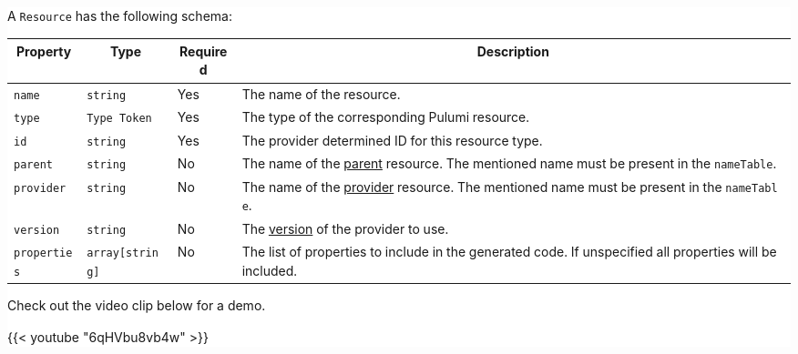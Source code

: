 A `Resource` has the following schema:

| Property     | Type            | Required | Description                                                                                                                                                    |
|--------------|-----------------|----------|----------------------------------------------------------------------------------------------------------------------------------------------------------------|
| `name`       | `string`        | Yes      | The name of the resource.                                                                                                                                      |
| `type`       | `Type Token`    | Yes      | The type of the corresponding Pulumi resource.                                                                                                                 |
| `id`         | `string`        | Yes      | The provider determined ID for this resource type.                                                                                                             |
| `parent`     | `string`        | No       | The name of the [parent](/docs/intro/concepts/resources/options/parent/) resource. The mentioned name must be present in the `nameTable`.     |
| `provider`   | `string`        | No       | The name of the [provider](/docs/intro/concepts/resources/options/provider/) resource. The mentioned name must be present in the `nameTable`. |
| `version`    | `string`        | No       | The [version](/docs/intro/concepts/resources/options/version/) of the provider to use.                                                        |
| `properties` | `array[string]` | No       | The list of properties to include in the generated code. If unspecified all properties will be included.                                                       |

Check out the video clip below for a demo.

{{< youtube "6qHVbu8vb4w" >}}
